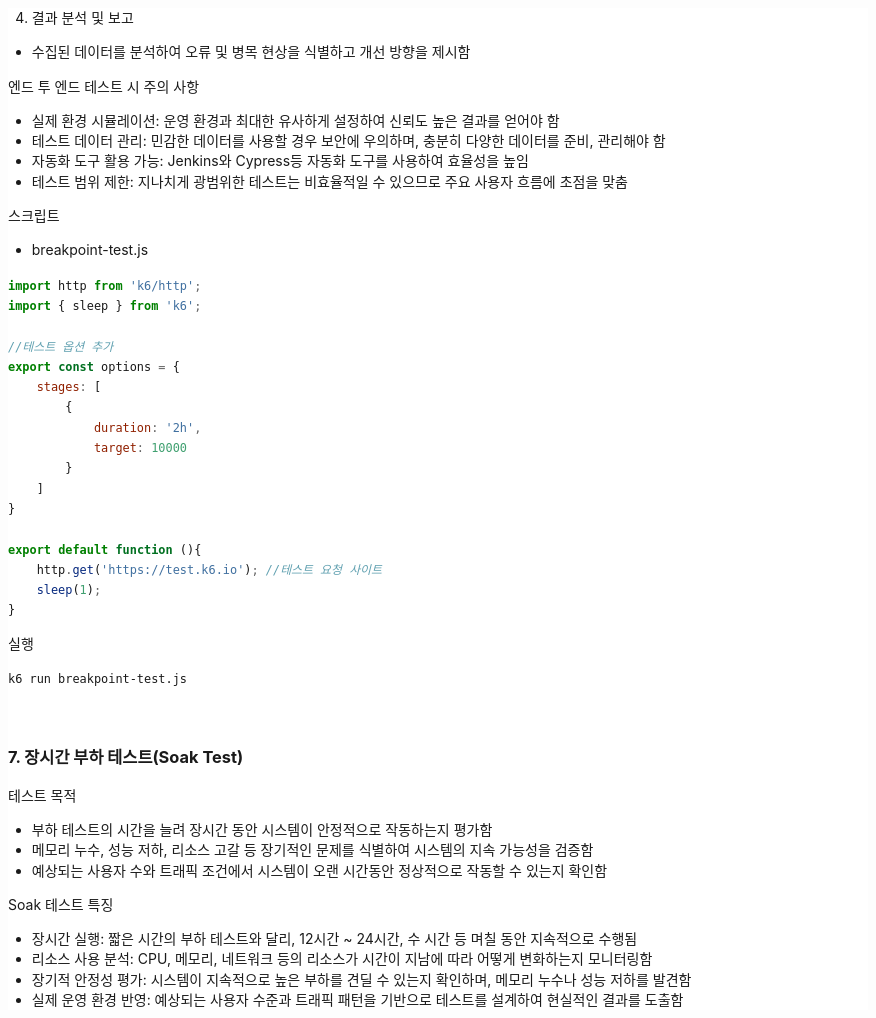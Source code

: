 4. 결과 분석 및 보고
- 수집된 데이터를 분석하여 오류 및 병목 현상을 식별하고 개선 방향을 제시함

엔드 투 엔드 테스트 시 주의 사항
- 실제 환경 시뮬레이션: 운영 환경과 최대한 유사하게 설정하여 신뢰도 높은 결과를 얻어야 함
- 테스트 데이터 관리: 민감한 데이터를 사용할 경우 보안에 우의하며, 충분히 다양한 데이터를 준비, 관리해야 함
- 자동화 도구 활용 가능: Jenkins와 Cypress등 자동화 도구를 사용하여 효율성을 높임
- 테스트 범위 제한: 지나치게 광범위한 테스트는 비효율적일 수 있으므로 주요 사용자 흐름에 초점을 맞춤

스크립트
- breakpoint-test.js
```JavaScript
import http from 'k6/http';
import { sleep } from 'k6';

//테스트 옵션 추가
export const options = {
    stages: [
        {
            duration: '2h',
            target: 10000
        }
    ]
}

export default function (){
    http.get('https://test.k6.io'); //테스트 요청 사이트
    sleep(1);
}
```

실행
```bash
k6 run breakpoint-test.js
```
<br/>

### 7. 장시간 부하 테스트(Soak Test)

테스트 목적
- 부하 테스트의 시간을 늘려 장시간 동안 시스템이 안정적으로 작동하는지 평가함
- 메모리 누수, 성능 저하, 리소스 고갈 등 장기적인 문제를 식별하여 시스템의 지속 가능성을 검증함
- 예상되는 사용자 수와 트래픽 조건에서 시스템이 오랜 시간동안 정상적으로 작동할 수 있는지 확인함

Soak 테스트 특징
- 장시간 실행: 짧은 시간의 부하 테스트와 달리, 12시간 ~ 24시간, 수 시간 등 며칠 동안 지속적으로 수행됨
- 리소스 사용 분석: CPU, 메모리, 네트워크 등의 리소스가 시간이 지남에 따라 어떻게 변화하는지 모니터링함
- 장기적 안정성 평가: 시스템이 지속적으로 높은 부하를 견딜 수 있는지 확인하며, 메모리 누수나 성능 저하를 발견함
- 실제 운영 환경 반영: 예상되는 사용자 수준과 트래픽 패턴을 기반으로 테스트를 설계하여 현실적인 결과를 도출함

